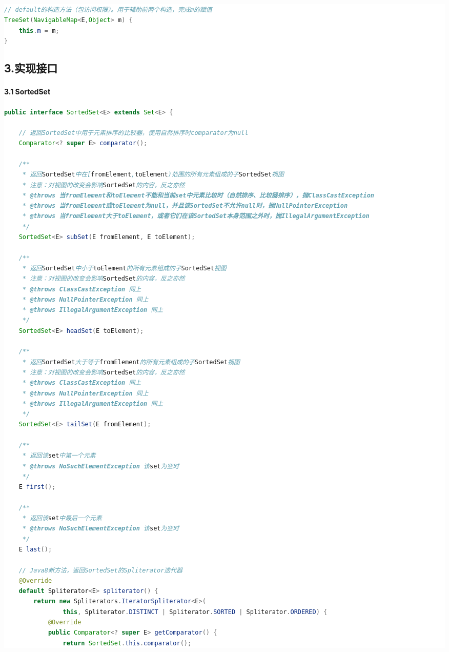 ```java
// default的构造方法（包访问权限）。用于辅助前两个构造，完成m的赋值
TreeSet(NavigableMap<E,Object> m) {
    this.m = m;
}
```

## 3.实现接口

#### 3.1 SortedSet

```java
public interface SortedSet<E> extends Set<E> {

    // 返回SortedSet中用于元素排序的比较器，使用自然排序时comparator为null
    Comparator<? super E> comparator();

    /**
     * 返回SortedSet中在[fromElement,toElement)范围的所有元素组成的子SortedSet视图
     * 注意：对视图的改变会影响SortedSet的内容，反之亦然
     * @throws 当fromElement和toElement不能和当前set中元素比较时（自然排序、比较器排序），抛ClassCastException
     * @throws 当fromElement或toElement为null，并且该SortedSet不允许null时，抛NullPointerException
     * @throws 当fromElement大于toElement，或者它们在该SortedSet本身范围之外时，抛IllegalArgumentException
     */
    SortedSet<E> subSet(E fromElement, E toElement);

    /**
     * 返回SortedSet中小于toElement的所有元素组成的子SortedSet视图
     * 注意：对视图的改变会影响SortedSet的内容，反之亦然
     * @throws ClassCastException 同上
     * @throws NullPointerException 同上
     * @throws IllegalArgumentException 同上
     */
    SortedSet<E> headSet(E toElement);

    /**
     * 返回SortedSet大于等于fromElement的所有元素组成的子SortedSet视图
     * 注意：对视图的改变会影响SortedSet的内容，反之亦然
     * @throws ClassCastException 同上
     * @throws NullPointerException 同上
     * @throws IllegalArgumentException 同上
     */
    SortedSet<E> tailSet(E fromElement);

    /**
     * 返回该set中第一个元素
     * @throws NoSuchElementException 该set为空时
     */
    E first();

    /**
     * 返回该set中最后一个元素
     * @throws NoSuchElementException 该set为空时
     */
    E last();

    // Java8新方法，返回SortedSet的Spliterator迭代器
    @Override
    default Spliterator<E> spliterator() {
        return new Spliterators.IteratorSpliterator<E>(
                this, Spliterator.DISTINCT | Spliterator.SORTED | Spliterator.ORDERED) {
            @Override
            public Comparator<? super E> getComparator() {
                return SortedSet.this.comparator();
```